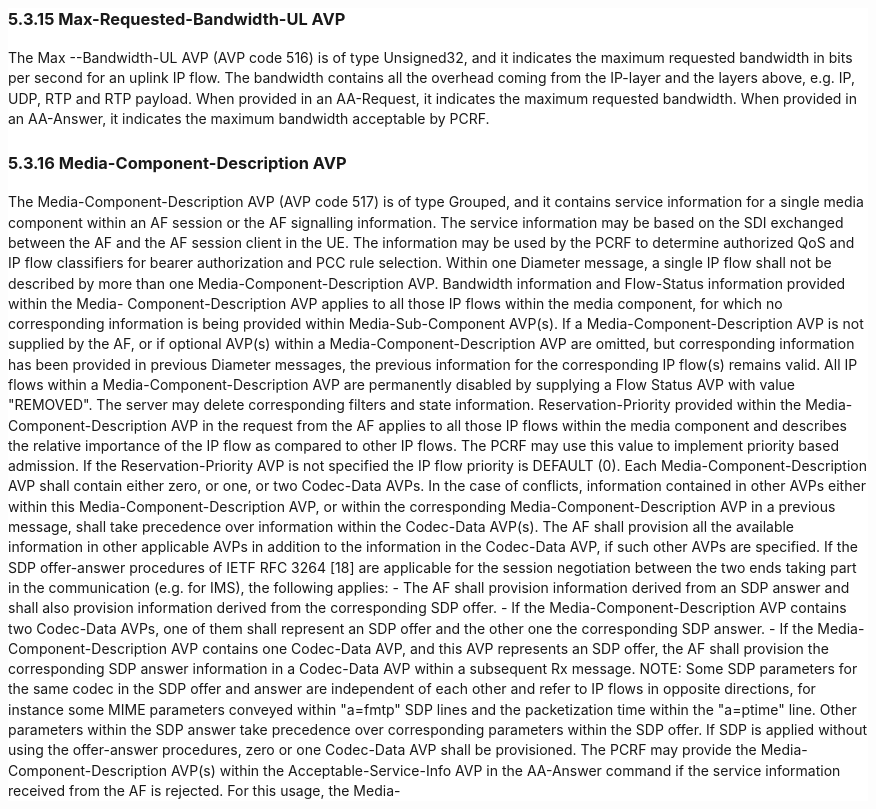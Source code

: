 ### 5.3.15 Max-Requested-Bandwidth-UL AVP
The Max --Bandwidth-UL AVP (AVP code 516) is of type Unsigned32, and it
indicates the maximum requested bandwidth in bits per second for an uplink IP
flow. The bandwidth contains all the overhead coming from the IP-layer and the
layers above, e.g. IP, UDP, RTP and RTP payload.
When provided in an AA-Request, it indicates the maximum requested bandwidth.
When provided in an AA-Answer, it indicates the maximum bandwidth acceptable
by PCRF.
### 5.3.16 Media-Component-Description AVP
The Media-Component-Description AVP (AVP code 517) is of type Grouped, and it
contains service information for a single media component within an AF session
or the AF signalling information. The service information may be based on the
SDI exchanged between the AF and the AF session client in the UE. The
information may be used by the PCRF to determine authorized QoS and IP flow
classifiers for bearer authorization and PCC rule selection.
Within one Diameter message, a single IP flow shall not be described by more
than one Media-Component-Description AVP.
Bandwidth information and Flow-Status information provided within the Media-
Component-Description AVP applies to all those IP flows within the media
component, for which no corresponding information is being provided within
Media-Sub-Component AVP(s).
If a Media-Component-Description AVP is not supplied by the AF, or if optional
AVP(s) within a Media-Component-Description AVP are omitted, but corresponding
information has been provided in previous Diameter messages, the previous
information for the corresponding IP flow(s) remains valid.
All IP flows within a Media-Component-Description AVP are permanently disabled
by supplying a Flow Status AVP with value \"REMOVED\". The server may delete
corresponding filters and state information.
Reservation-Priority provided within the Media-Component-Description AVP in
the request from the AF applies to all those IP flows within the media
component and describes the relative importance of the IP flow as compared to
other IP flows. The PCRF may use this value to implement priority based
admission. If the Reservation-Priority AVP is not specified the IP flow
priority is DEFAULT (0).
Each Media-Component-Description AVP shall contain either zero, or one, or two
Codec-Data AVPs. In the case of conflicts, information contained in other AVPs
either within this Media-Component-Description AVP, or within the
corresponding Media-Component-Description AVP in a previous message, shall
take precedence over information within the Codec-Data AVP(s). The AF shall
provision all the available information in other applicable AVPs in addition
to the information in the Codec-Data AVP, if such other AVPs are specified.
If the SDP offer-answer procedures of IETF RFC 3264 [18] are applicable for
the session negotiation between the two ends taking part in the communication
(e.g. for IMS), the following applies:
\- The AF shall provision information derived from an SDP answer and shall
also provision information derived from the corresponding SDP offer.
\- If the Media-Component-Description AVP contains two Codec-Data AVPs, one of
them shall represent an SDP offer and the other one the corresponding SDP
answer.
\- If the Media-Component-Description AVP contains one Codec-Data AVP, and
this AVP represents an SDP offer, the AF shall provision the corresponding SDP
answer information in a Codec-Data AVP within a subsequent Rx message.
NOTE: Some SDP parameters for the same codec in the SDP offer and answer are
independent of each other and refer to IP flows in opposite directions, for
instance some MIME parameters conveyed within \"a=fmtp\" SDP lines and the
packetization time within the \"a=ptime\" line. Other parameters within the
SDP answer take precedence over corresponding parameters within the SDP offer.
If SDP is applied without using the offer-answer procedures, zero or one
Codec-Data AVP shall be provisioned.
The PCRF may provide the Media-Component-Description AVP(s) within the
Acceptable-Service-Info AVP in the AA-Answer command if the service
information received from the AF is rejected. For this usage, the Media-